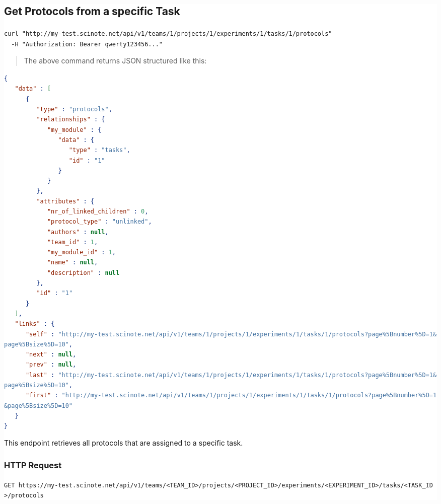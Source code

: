 
## Get Protocols from a specific Task

```shell
curl "http://my-test.scinote.net/api/v1/teams/1/projects/1/experiments/1/tasks/1/protocols"
  -H "Authorization: Bearer qwerty123456..."
```
> The above command returns JSON structured like this:

```json
{
   "data" : [
      {
         "type" : "protocols",
         "relationships" : {
            "my_module" : {
               "data" : {
                  "type" : "tasks",
                  "id" : "1"
               }
            }
         },
         "attributes" : {
            "nr_of_linked_children" : 0,
            "protocol_type" : "unlinked",
            "authors" : null,
            "team_id" : 1,
            "my_module_id" : 1,
            "name" : null,
            "description" : null
         },
         "id" : "1"
      }
   ],
   "links" : {
      "self" : "http://my-test.scinote.net/api/v1/teams/1/projects/1/experiments/1/tasks/1/protocols?page%5Bnumber%5D=1&page%5Bsize%5D=10",
      "next" : null,
      "prev" : null,
      "last" : "http://my-test.scinote.net/api/v1/teams/1/projects/1/experiments/1/tasks/1/protocols?page%5Bnumber%5D=1&page%5Bsize%5D=10",
      "first" : "http://my-test.scinote.net/api/v1/teams/1/projects/1/experiments/1/tasks/1/protocols?page%5Bnumber%5D=1&page%5Bsize%5D=10"
   }
}
```

This endpoint retrieves all protocols that are assigned to a specific task.

### HTTP Request

`GET https://my-test.scinote.net/api/v1/teams/<TEAM_ID>/projects/<PROJECT_ID>/experiments/<EXPERIMENT_ID>/tasks/<TASK_ID>/protocols`
